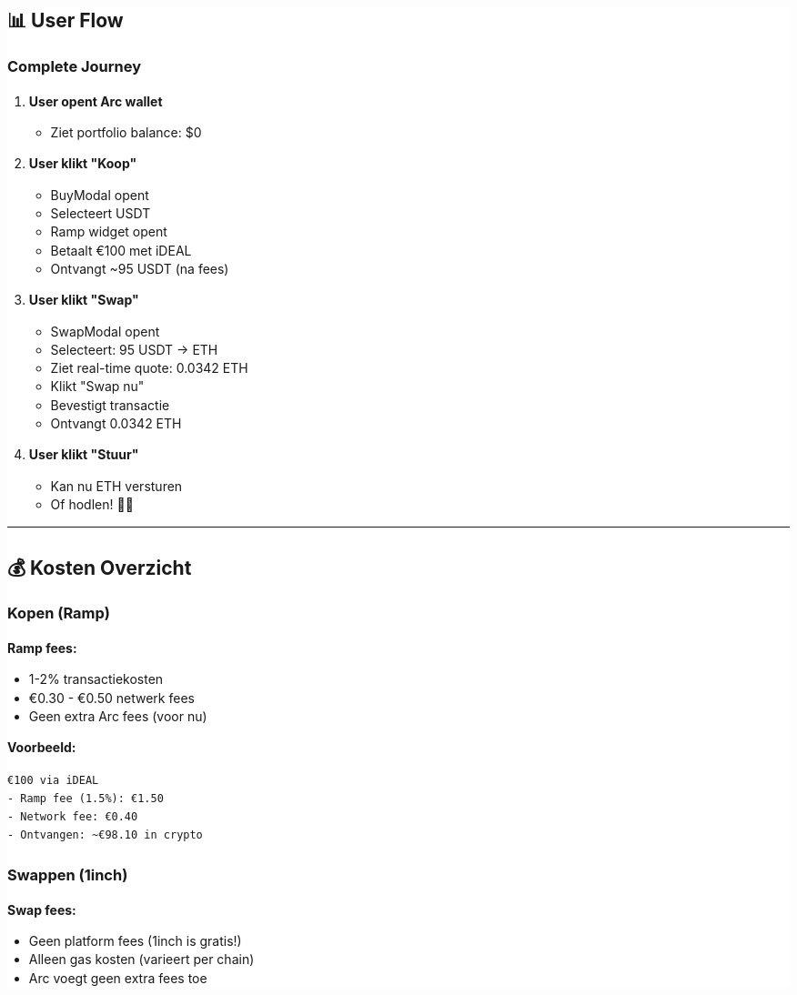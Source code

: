 
## 📊 User Flow

### Complete Journey

1. **User opent Arc wallet**
   - Ziet portfolio balance: $0

2. **User klikt "Koop"**
   - BuyModal opent
   - Selecteert USDT
   - Ramp widget opent
   - Betaalt €100 met iDEAL
   - Ontvangt ~95 USDT (na fees)

3. **User klikt "Swap"**
   - SwapModal opent
   - Selecteert: 95 USDT → ETH
   - Ziet real-time quote: 0.0342 ETH
   - Klikt "Swap nu"
   - Bevestigt transactie
   - Ontvangt 0.0342 ETH

4. **User klikt "Stuur"**
   - Kan nu ETH versturen
   - Of hodlen! 💎🙌

---

## 💰 Kosten Overzicht

### Kopen (Ramp)

**Ramp fees:**
- 1-2% transactiekosten
- €0.30 - €0.50 netwerk fees
- Geen extra Arc fees (voor nu)

**Voorbeeld:**
```
€100 via iDEAL
- Ramp fee (1.5%): €1.50
- Network fee: €0.40
- Ontvangen: ~€98.10 in crypto
```

### Swappen (1inch)

**Swap fees:**
- Geen platform fees (1inch is gratis!)
- Alleen gas kosten (varieert per chain)
- Arc voegt geen extra fees toe
